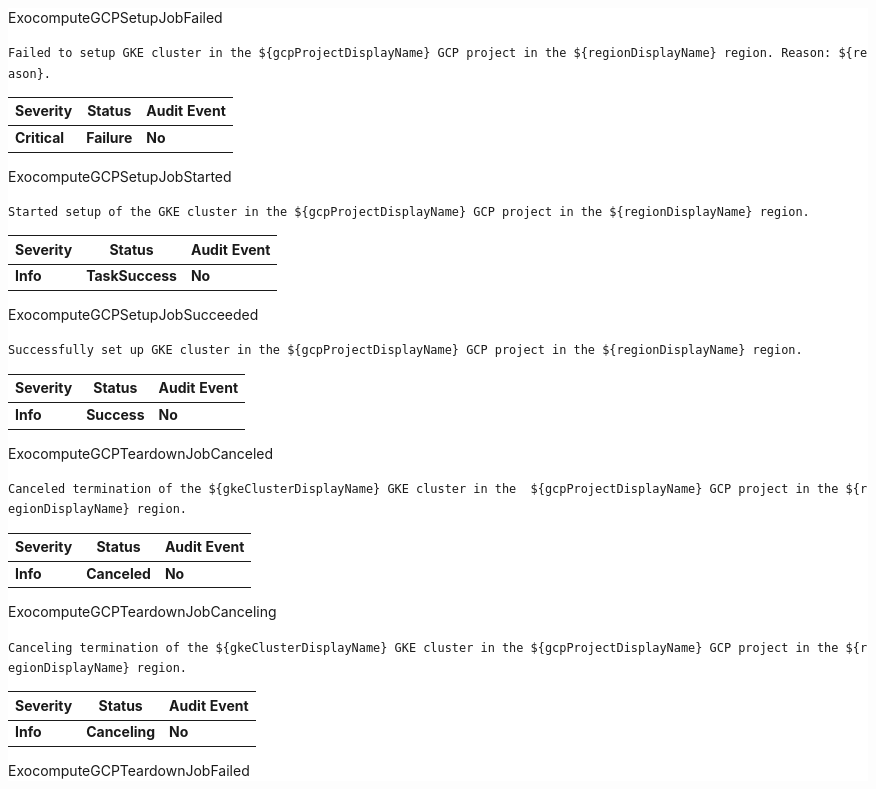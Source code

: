ExocomputeGCPSetupJobFailed

```text
Failed to setup GKE cluster in the ${gcpProjectDisplayName} GCP project in the ${regionDisplayName} region. Reason: ${reason}.
```

| Severity     | Status      | Audit Event |
| ------------ | ----------- | ----------- |
| **Critical** | **Failure** | **No**      |

ExocomputeGCPSetupJobStarted

```text
Started setup of the GKE cluster in the ${gcpProjectDisplayName} GCP project in the ${regionDisplayName} region.
```

| Severity | Status          | Audit Event |
| -------- | --------------- | ----------- |
| **Info** | **TaskSuccess** | **No**      |

ExocomputeGCPSetupJobSucceeded

```text
Successfully set up GKE cluster in the ${gcpProjectDisplayName} GCP project in the ${regionDisplayName} region.
```

| Severity | Status      | Audit Event |
| -------- | ----------- | ----------- |
| **Info** | **Success** | **No**      |

ExocomputeGCPTeardownJobCanceled

```text
Canceled termination of the ${gkeClusterDisplayName} GKE cluster in the  ${gcpProjectDisplayName} GCP project in the ${regionDisplayName} region.
```

| Severity | Status       | Audit Event |
| -------- | ------------ | ----------- |
| **Info** | **Canceled** | **No**      |

ExocomputeGCPTeardownJobCanceling

```text
Canceling termination of the ${gkeClusterDisplayName} GKE cluster in the ${gcpProjectDisplayName} GCP project in the ${regionDisplayName} region.
```

| Severity | Status        | Audit Event |
| -------- | ------------- | ----------- |
| **Info** | **Canceling** | **No**      |

ExocomputeGCPTeardownJobFailed
